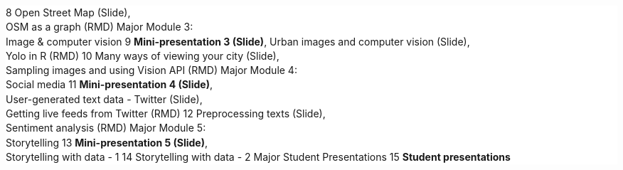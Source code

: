   </tr>
  <tr>
   
   <td style="text-align:left;"> 8 </td>
   <td style="text-align:left;"> Open Street Map (Slide), <br> OSM as a graph (RMD) </td>
   <td style="text-align:left;">  </td>
   <td style="text-align:left;"> Major </td>
  </tr>
  <tr>
   <td style="text-align:left;width: 12em; vertical-align: top !important;" rowspan="2"> Module 3: <br> Image &amp; computer vision </td>
   <td style="text-align:left;"> 9 </td>
   <td style="text-align:left;"> <b>Mini-presentation 3 (Slide)</b>, Urban images and computer vision (Slide), <br> Yolo in R (RMD) </td>
   <td style="text-align:left;">  </td>
   <td style="text-align:left;">  </td>
  </tr>
  <tr>
   
   <td style="text-align:left;"> 10 </td>
   <td style="text-align:left;"> Many ways of viewing your city (Slide), <br> Sampling images and using Vision API (RMD) </td>
   <td style="text-align:left;">  </td>
   <td style="text-align:left;"> Major </td>
  </tr>
  <tr>
   <td style="text-align:left;width: 12em; vertical-align: top !important;" rowspan="2"> Module 4: <br> Social media </td>
   <td style="text-align:left;"> 11 </td>
   <td style="text-align:left;"> <b>Mini-presentation 4 (Slide)</b>, <br> User-generated text data - Twitter (Slide), <br> Getting live feeds from Twitter (RMD) </td>
   <td style="text-align:left;">  </td>
   <td style="text-align:left;">  </td>
  </tr>
  <tr>
   
   <td style="text-align:left;"> 12 </td>
   <td style="text-align:left;"> Preprocessing texts (Slide), <br> Sentiment analysis (RMD) </td>
   <td style="text-align:left;">  </td>
   <td style="text-align:left;"> Major </td>
  </tr>
  <tr>
   <td style="text-align:left;width: 12em; vertical-align: top !important;" rowspan="2"> Module 5: <br> Storytelling </td>
   <td style="text-align:left;"> 13 </td>
   <td style="text-align:left;"> <b>Mini-presentation 5 (Slide)</b>, <br> Storytelling with data - 1 </td>
   <td style="text-align:left;">  </td>
   <td style="text-align:left;">  </td>
  </tr>
  <tr>
   
   <td style="text-align:left;"> 14 </td>
   <td style="text-align:left;"> Storytelling with data - 2 </td>
   <td style="text-align:left;">  </td>
   <td style="text-align:left;"> Major </td>
  </tr>
  <tr>
   <td style="text-align:left;width: 12em; "> Student Presentations </td>
   <td style="text-align:left;"> 15 </td>
   <td style="text-align:left;"> <b>Student presentations</b> </td>
   <td style="text-align:left;">  </td>
   <td style="text-align:left;">  </td>
  </tr>
  <tr>